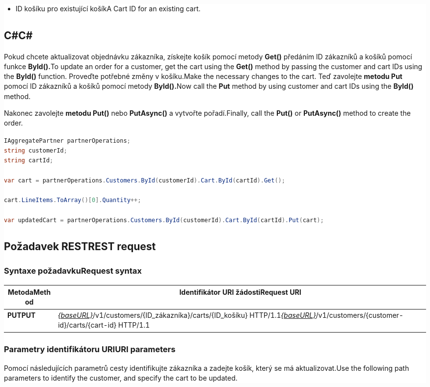 - <span data-ttu-id="ced7e-114">ID košíku pro existující košík</span><span class="sxs-lookup"><span data-stu-id="ced7e-114">A Cart ID for an existing cart.</span></span>

## <a name="c"></a><span data-ttu-id="ced7e-115">C\#</span><span class="sxs-lookup"><span data-stu-id="ced7e-115">C\#</span></span>

<span data-ttu-id="ced7e-116">Pokud chcete aktualizovat objednávku zákazníka, získejte košík pomocí metody **Get()** předáním ID zákazníků a košíků pomocí funkce **ById().**</span><span class="sxs-lookup"><span data-stu-id="ced7e-116">To update an order for a customer, get the cart using the **Get()** method by passing the customer and cart IDs using the **ById()** function.</span></span> <span data-ttu-id="ced7e-117">Proveďte potřebné změny v košíku.</span><span class="sxs-lookup"><span data-stu-id="ced7e-117">Make the necessary changes to the cart.</span></span> <span data-ttu-id="ced7e-118">Teď zavolejte **metodu Put** pomocí ID zákazníků a košíků pomocí metody **ById().**</span><span class="sxs-lookup"><span data-stu-id="ced7e-118">Now call the **Put** method by using customer and cart IDs using the **ById()** method.</span></span>

<span data-ttu-id="ced7e-119">Nakonec zavolejte **metodu Put()** nebo **PutAsync()** a vytvořte pořadí.</span><span class="sxs-lookup"><span data-stu-id="ced7e-119">Finally, call the **Put()** or **PutAsync()** method to create the order.</span></span>

``` csharp
IAggregatePartner partnerOperations;
string customerId;
string cartId;

var cart = partnerOperations.Customers.ById(customerId).Cart.ById(cartId).Get();

cart.LineItems.ToArray()[0].Quantity++;

var updatedCart = partnerOperations.Customers.ById(customerId).Cart.ById(cartId).Put(cart);
```

## <a name="rest-request"></a><span data-ttu-id="ced7e-120">Požadavek REST</span><span class="sxs-lookup"><span data-stu-id="ced7e-120">REST request</span></span>

### <a name="request-syntax"></a><span data-ttu-id="ced7e-121">Syntaxe požadavku</span><span class="sxs-lookup"><span data-stu-id="ced7e-121">Request syntax</span></span>

| <span data-ttu-id="ced7e-122">Metoda</span><span class="sxs-lookup"><span data-stu-id="ced7e-122">Method</span></span>  | <span data-ttu-id="ced7e-123">Identifikátor URI žádosti</span><span class="sxs-lookup"><span data-stu-id="ced7e-123">Request URI</span></span>                                                                                                 |
|---------|-------------------------------------------------------------------------------------------------------------|
| <span data-ttu-id="ced7e-124">**PUT**</span><span class="sxs-lookup"><span data-stu-id="ced7e-124">**PUT**</span></span> | <span data-ttu-id="ced7e-125">[*{baseURL}*](partner-center-rest-urls.md)/v1/customers/{ID_zákazníka}/carts/{ID_košíku} HTTP/1.1</span><span class="sxs-lookup"><span data-stu-id="ced7e-125">[*{baseURL}*](partner-center-rest-urls.md)/v1/customers/{customer-id}/carts/{cart-id} HTTP/1.1</span></span>              |

### <a name="uri-parameters"></a><span data-ttu-id="ced7e-126">Parametry identifikátoru URI</span><span class="sxs-lookup"><span data-stu-id="ced7e-126">URI parameters</span></span>

<span data-ttu-id="ced7e-127">Pomocí následujících parametrů cesty identifikujte zákazníka a zadejte košík, který se má aktualizovat.</span><span class="sxs-lookup"><span data-stu-id="ced7e-127">Use the following path parameters to identify the customer, and specify the cart to be updated.</span></span>
